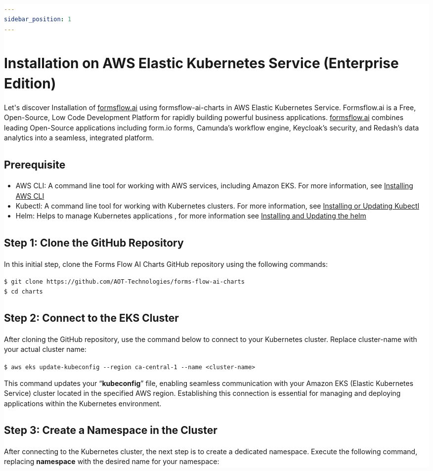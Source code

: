 ```yaml
---
sidebar_position: 1
---
```


# Installation on AWS Elastic Kubernetes Service (Enterprise Edition)

Let's discover Installation of [formsflow.ai](https://formsflow.ai/) using formsflow-ai-charts in AWS Elastic Kubernetes Service. Formsflow.ai is a Free, Open-Source, Low Code Development Platform for rapidly building powerful business applications. [formsflow.ai](https://formsflow.ai/) combines leading Open-Source applications including form.io forms, Camunda’s workflow engine, Keycloak’s security, and Redash’s data analytics into a seamless, integrated platform.

## Prerequisite

- AWS CLI: A command line tool for working with AWS services, including Amazon EKS. For more information, see [Installing AWS CLI](https://docs.aws.amazon.com/cli/latest/userguide/getting-started-install.html)
- Kubectl: A command line tool for working with Kubernetes clusters. For more information, see [Installing or Updating Kubectl](https://docs.aws.amazon.com/eks/latest/userguide/install-kubectl.html)
- Helm: Helps to manage Kubernetes applications , for more information see [Installing and Updating the helm](https://helm.sh/docs/intro/install)


## Step 1: Clone the GitHub Repository

In this initial step, clone the Forms Flow AI Charts GitHub repository using the following commands:

```bash
$ git clone https://github.com/AOT-Technologies/forms-flow-ai-charts
$ cd charts
```

## Step 2: Connect to the EKS Cluster

After cloning the GitHub repository, use the command below to connect to your Kubernetes cluster. Replace cluster-name with your actual cluster name:

```
$ aws eks update-kubeconfig --region ca-central-1 --name <cluster-name>
```

This command updates your “**kubeconfig**” file, enabling seamless communication with your Amazon EKS (Elastic Kubernetes Service) cluster located in the specified AWS region. Establishing this connection is essential for managing and deploying applications within the Kubernetes environment.

## Step 3: Create a Namespace in the Cluster

After connecting to the Kubernetes cluster, the next step is to create a dedicated namespace. Execute the following command, replacing **namespace** with the desired name for your namespace:

